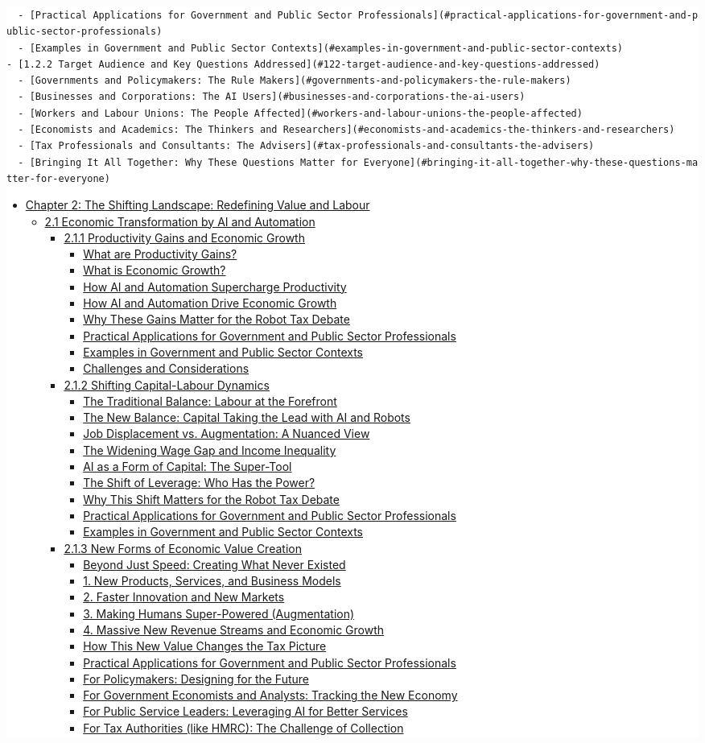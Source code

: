       - [Practical Applications for Government and Public Sector Professionals](#practical-applications-for-government-and-public-sector-professionals)
      - [Examples in Government and Public Sector Contexts](#examples-in-government-and-public-sector-contexts)
    - [1.2.2 Target Audience and Key Questions Addressed](#122-target-audience-and-key-questions-addressed)
      - [Governments and Policymakers: The Rule Makers](#governments-and-policymakers-the-rule-makers)
      - [Businesses and Corporations: The AI Users](#businesses-and-corporations-the-ai-users)
      - [Workers and Labour Unions: The People Affected](#workers-and-labour-unions-the-people-affected)
      - [Economists and Academics: The Thinkers and Researchers](#economists-and-academics-the-thinkers-and-researchers)
      - [Tax Professionals and Consultants: The Advisers](#tax-professionals-and-consultants-the-advisers)
      - [Bringing It All Together: Why These Questions Matter for Everyone](#bringing-it-all-together-why-these-questions-matter-for-everyone)
- [Chapter 2: The Shifting Landscape: Redefining Value and Labour](#chapter-2-the-shifting-landscape-redefining-value-and-labour)
  - [2.1 Economic Transformation by AI and Automation](#21-economic-transformation-by-ai-and-automation)
    - [2.1.1 Productivity Gains and Economic Growth](#211-productivity-gains-and-economic-growth)
      - [What are Productivity Gains?](#what-are-productivity-gains)
      - [What is Economic Growth?](#what-is-economic-growth)
      - [How AI and Automation Supercharge Productivity](#how-ai-and-automation-supercharge-productivity)
      - [How AI and Automation Drive Economic Growth](#how-ai-and-automation-drive-economic-growth)
      - [Why These Gains Matter for the Robot Tax Debate](#why-these-gains-matter-for-the-robot-tax-debate)
      - [Practical Applications for Government and Public Sector Professionals](#practical-applications-for-government-and-public-sector-professionals)
      - [Examples in Government and Public Sector Contexts](#examples-in-government-and-public-sector-contexts)
      - [Challenges and Considerations](#challenges-and-considerations)
    - [2.1.2 Shifting Capital-Labour Dynamics](#212-shifting-capital-labour-dynamics)
      - [The Traditional Balance: Labour at the Forefront](#the-traditional-balance-labour-at-the-forefront)
      - [The New Balance: Capital Taking the Lead with AI and Robots](#the-new-balance-capital-taking-the-lead-with-ai-and-robots)
      - [Job Displacement vs. Augmentation: A Nuanced View](#job-displacement-vs-augmentation-a-nuanced-view)
      - [The Widening Wage Gap and Income Inequality](#the-widening-wage-gap-and-income-inequality)
      - [AI as a Form of Capital: The Super-Tool](#ai-as-a-form-of-capital-the-super-tool)
      - [The Shift of Leverage: Who Has the Power?](#the-shift-of-leverage-who-has-the-power)
      - [Why This Shift Matters for the Robot Tax Debate](#why-this-shift-matters-for-the-robot-tax-debate)
      - [Practical Applications for Government and Public Sector Professionals](#practical-applications-for-government-and-public-sector-professionals)
      - [Examples in Government and Public Sector Contexts](#examples-in-government-and-public-sector-contexts)
    - [2.1.3 New Forms of Economic Value Creation](#213-new-forms-of-economic-value-creation)
      - [Beyond Just Speed: Creating What Never Existed](#beyond-just-speed-creating-what-never-existed)
      - [1. New Products, Services, and Business Models](#1-new-products-services-and-business-models)
      - [2. Faster Innovation and New Markets](#2-faster-innovation-and-new-markets)
      - [3. Making Humans Super-Powered (Augmentation)](#3-making-humans-super-powered-augmentation)
      - [4. Massive New Revenue Streams and Economic Growth](#4-massive-new-revenue-streams-and-economic-growth)
      - [How This New Value Changes the Tax Picture](#how-this-new-value-changes-the-tax-picture)
      - [Practical Applications for Government and Public Sector Professionals](#practical-applications-for-government-and-public-sector-professionals)
      - [For Policymakers: Designing for the Future](#for-policymakers-designing-for-the-future)
      - [For Government Economists and Analysts: Tracking the New Economy](#for-government-economists-and-analysts-tracking-the-new-economy)
      - [For Public Service Leaders: Leveraging AI for Better Services](#for-public-service-leaders-leveraging-ai-for-better-services)
      - [For Tax Authorities (like HMRC): The Challenge of Collection](#for-tax-authorities-like-hmrc-the-challenge-of-collection)